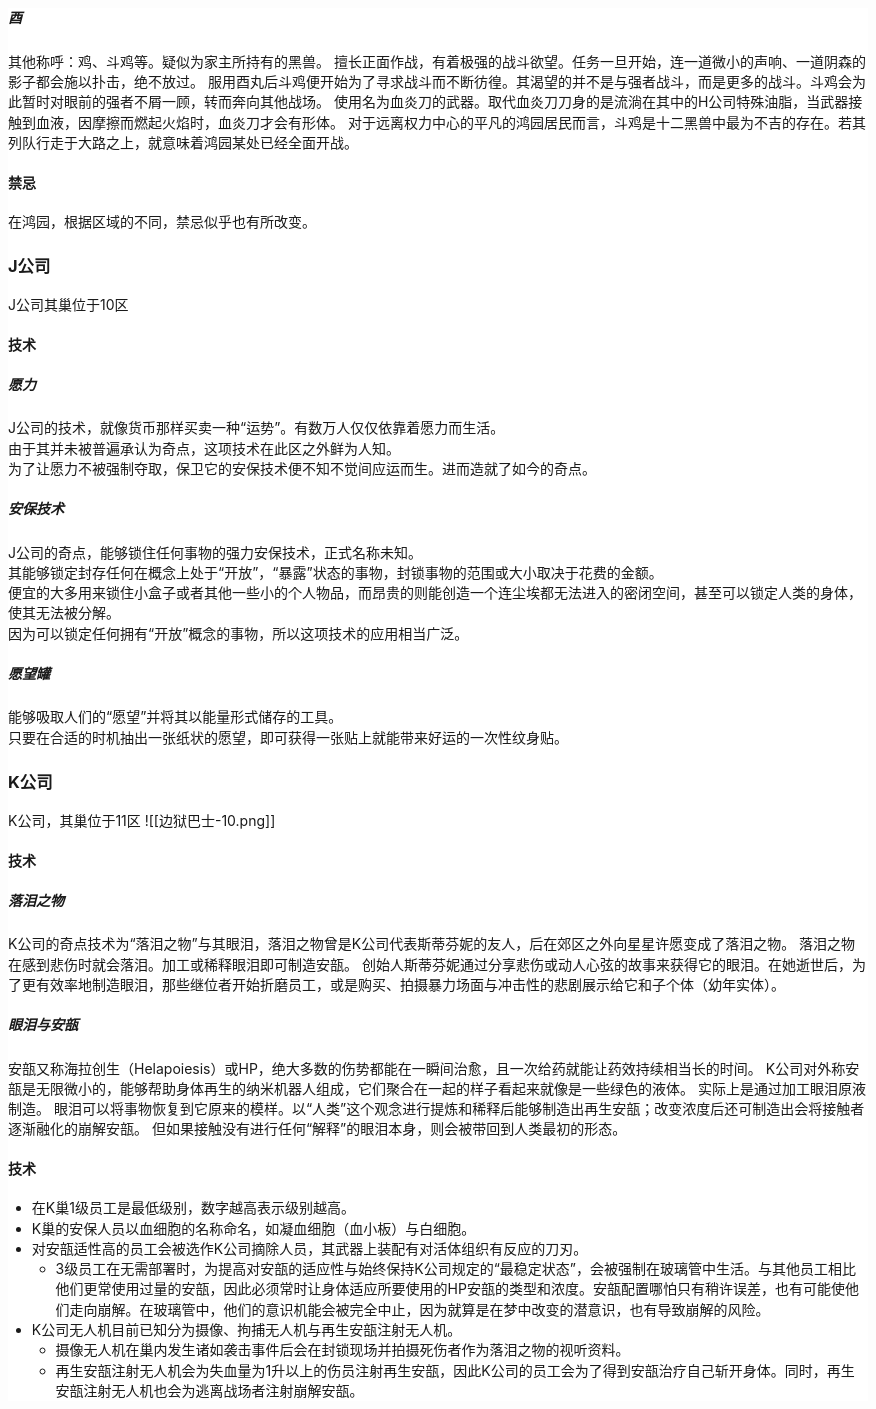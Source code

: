##### 酉
其他称呼：鸡、斗鸡等。疑似为家主所持有的黑兽。
擅长正面作战，有着极强的战斗欲望。任务一旦开始，连一道微小的声响、一道阴森的影子都会施以扑击，绝不放过。
服用酉丸后斗鸡便开始为了寻求战斗而不断彷徨。其渴望的并不是与强者战斗，而是更多的战斗。斗鸡会为此暂时对眼前的强者不屑一顾，转而奔向其他战场。
使用名为血炎刀的武器。取代血炎刀刀身的是流淌在其中的H公司特殊油脂，当武器接触到血液，因摩擦而燃起火焰时，血炎刀才会有形体。
对于远离权力中心的平凡的鸿园居民而言，斗鸡是十二黑兽中最为不吉的存在。若其列队行走于大路之上，就意味着鸿园某处已经全面开战。

#### 禁忌
在鸿园，根据区域的不同，禁忌似乎也有所改变。

### J公司
J公司其巢位于10区
#### 技术

##### 愿力  
J公司的技术，就像货币那样买卖一种“运势”。有数万人仅仅依靠着愿力而生活。  
由于其并未被普遍承认为奇点，这项技术在此区之外鲜为人知。  
为了让愿力不被强制夺取，保卫它的安保技术便不知不觉间应运而生。进而造就了如今的奇点。  
  
##### 安保技术  
J公司的奇点，能够锁住任何事物的强力安保技术，正式名称未知。  
其能够锁定封存任何在概念上处于“开放”，“暴露”状态的事物，封锁事物的范围或大小取决于花费的金额。  
便宜的大多用来锁住小盒子或者其他一些小的个人物品，而昂贵的则能创造一个连尘埃都无法进入的密闭空间，甚至可以锁定人类的身体，使其无法被分解。  
因为可以锁定任何拥有“开放”概念的事物，所以这项技术的应用相当广泛。

##### 愿望罐  
能够吸取人们的“愿望”并将其以能量形式储存的工具。  
只要在合适的时机抽出一张纸状的愿望，即可获得一张贴上就能带来好运的一次性纹身贴。

### K公司
K公司，其巢位于11区
![[边狱巴士-10.png]]
#### 技术
##### 落泪之物
K公司的奇点技术为“落泪之物”与其眼泪，落泪之物曾是K公司代表斯蒂芬妮的友人，后在郊区之外向星星许愿变成了落泪之物。
落泪之物在感到悲伤时就会落泪。加工或稀释眼泪即可制造安瓿。
创始人斯蒂芬妮通过分享悲伤或动人心弦的故事来获得它的眼泪。在她逝世后，为了更有效率地制造眼泪，那些继位者开始折磨员工，或是购买、拍摄暴力场面与冲击性的悲剧展示给它和子个体（幼年实体）。

##### 眼泪与安瓿
安瓿又称海拉创生（Helapoiesis）或HP，绝大多数的伤势都能在一瞬间治愈，且一次给药就能让药效持续相当长的时间。
K公司对外称安瓿是无限微小的，能够帮助身体再生的纳米机器人组成，它们聚合在一起的样子看起来就像是一些绿色的液体。
实际上是通过加工眼泪原液制造。
眼泪可以将事物恢复到它原来的模样。以“人类”这个观念进行提炼和稀释后能够制造出再生安瓿；改变浓度后还可制造出会将接触者逐渐融化的崩解安瓿。
但如果接触没有进行任何“解释”的眼泪本身，则会被带回到人类最初的形态。

#### 技术
- 在K巢1级员工是最低级别，数字越高表示级别越高。
- K巢的安保人员以血细胞的名称命名，如凝血细胞（血小板）与白细胞。
- 对安瓿适性高的员工会被选作K公司摘除人员，其武器上装配有对活体组织有反应的刀刃。
    - 3级员工在无需部署时，为提高对安瓿的适应性与始终保持K公司规定的“最稳定状态”，会被强制在玻璃管中生活。与其他员工相比他们更常使用过量的安瓿，因此必须常时让身体适应所要使用的HP安瓿的类型和浓度。安瓿配置哪怕只有稍许误差，也有可能使他们走向崩解。在玻璃管中，他们的意识机能会被完全中止，因为就算是在梦中改变的潜意识，也有导致崩解的风险。
- K公司无人机目前已知分为摄像、拘捕无人机与再生安瓿注射无人机。
    - 摄像无人机在巢内发生诸如袭击事件后会在封锁现场并拍摄死伤者作为落泪之物的视听资料。
    - 再生安瓿注射无人机会为失血量为1升以上的伤员注射再生安瓿，因此K公司的员工会为了得到安瓿治疗自己斩开身体。同时，再生安瓿注射无人机也会为逃离战场者注射崩解安瓿。
